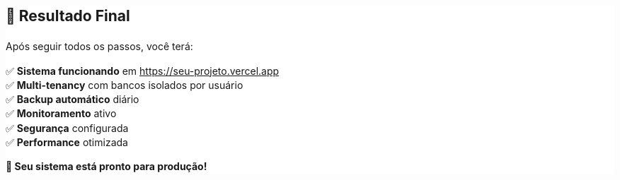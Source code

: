 ## 🎉 Resultado Final

Após seguir todos os passos, você terá:

✅ **Sistema funcionando** em https://seu-projeto.vercel.app  
✅ **Multi-tenancy** com bancos isolados por usuário  
✅ **Backup automático** diário  
✅ **Monitoramento** ativo  
✅ **Segurança** configurada  
✅ **Performance** otimizada  

**🚀 Seu sistema está pronto para produção!** 